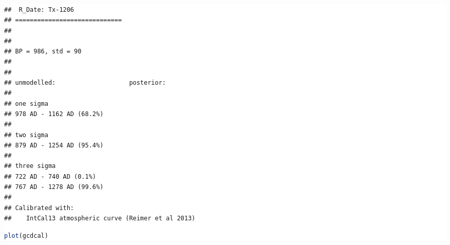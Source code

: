     ##  R_Date: Tx-1206
    ## =============================
    ## 
    ## 
    ## BP = 986, std = 90
    ## 
    ## 
    ## unmodelled:                    posterior:
    ## 
    ## one sigma                      
    ## 978 AD - 1162 AD (68.2%)       
    ## 
    ## two sigma                      
    ## 879 AD - 1254 AD (95.4%)       
    ## 
    ## three sigma                    
    ## 722 AD - 740 AD (0.1%)         
    ## 767 AD - 1278 AD (99.6%)       
    ## 
    ## Calibrated with:
    ##    IntCal13 atmospheric curve (Reimer et al 2013)

``` r
plot(gcdcal)
```
